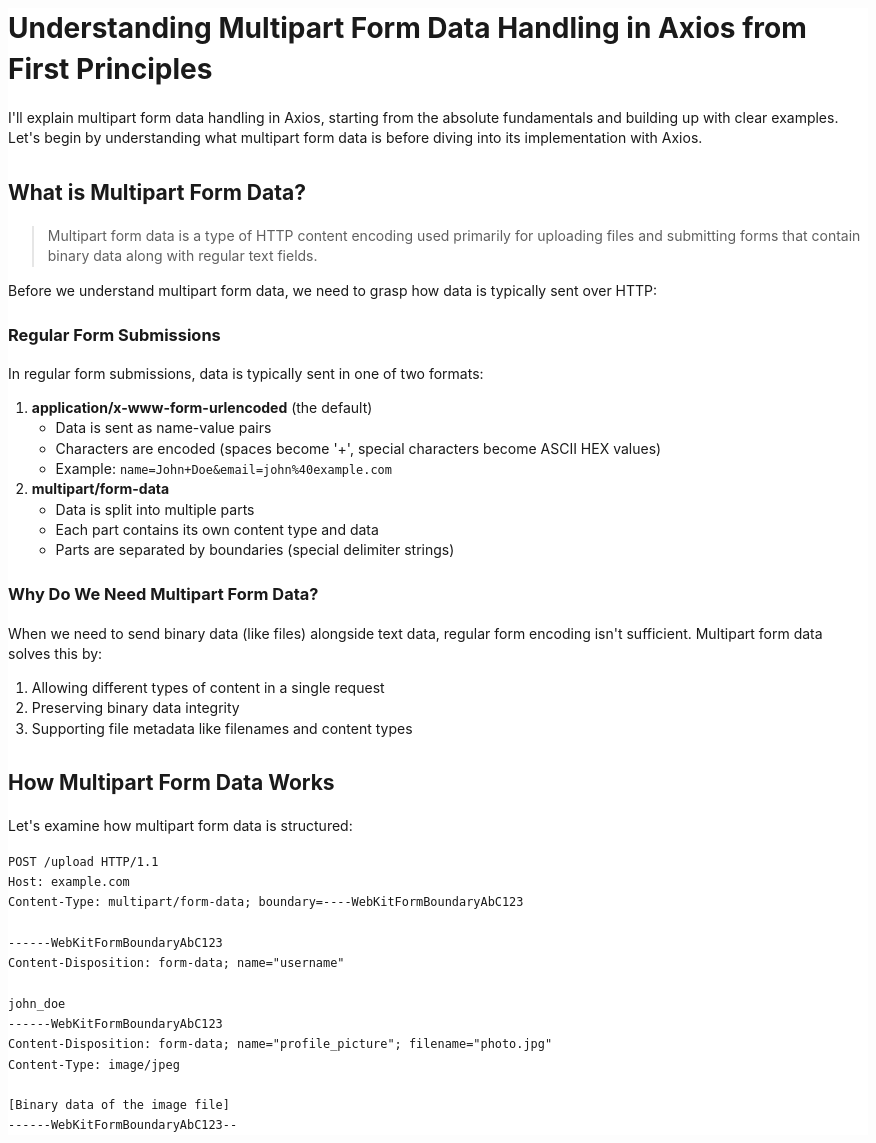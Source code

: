 # Understanding Multipart Form Data Handling in Axios from First Principles

I'll explain multipart form data handling in Axios, starting from the absolute fundamentals and building up with clear examples. Let's begin by understanding what multipart form data is before diving into its implementation with Axios.

## What is Multipart Form Data?

> Multipart form data is a type of HTTP content encoding used primarily for uploading files and submitting forms that contain binary data along with regular text fields.

Before we understand multipart form data, we need to grasp how data is typically sent over HTTP:

### Regular Form Submissions

In regular form submissions, data is typically sent in one of two formats:

1. **application/x-www-form-urlencoded** (the default)
   * Data is sent as name-value pairs
   * Characters are encoded (spaces become '+', special characters become ASCII HEX values)
   * Example: `name=John+Doe&email=john%40example.com`
2. **multipart/form-data**
   * Data is split into multiple parts
   * Each part contains its own content type and data
   * Parts are separated by boundaries (special delimiter strings)

### Why Do We Need Multipart Form Data?

When we need to send binary data (like files) alongside text data, regular form encoding isn't sufficient. Multipart form data solves this by:

1. Allowing different types of content in a single request
2. Preserving binary data integrity
3. Supporting file metadata like filenames and content types

## How Multipart Form Data Works

Let's examine how multipart form data is structured:

```
POST /upload HTTP/1.1
Host: example.com
Content-Type: multipart/form-data; boundary=----WebKitFormBoundaryAbC123

------WebKitFormBoundaryAbC123
Content-Disposition: form-data; name="username"

john_doe
------WebKitFormBoundaryAbC123
Content-Disposition: form-data; name="profile_picture"; filename="photo.jpg"
Content-Type: image/jpeg

[Binary data of the image file]
------WebKitFormBoundaryAbC123--
```
